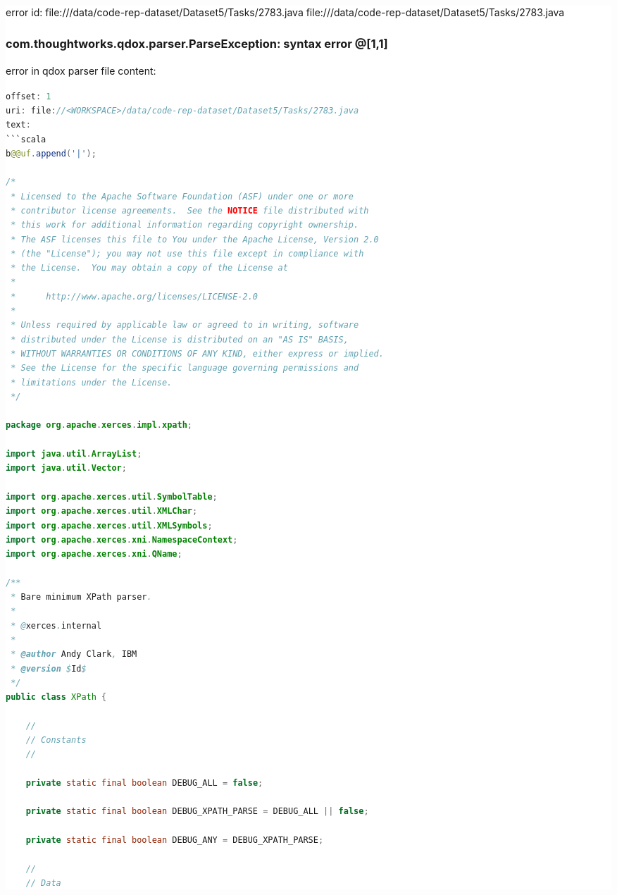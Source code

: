 error id: file://<WORKSPACE>/data/code-rep-dataset/Dataset5/Tasks/2783.java
file://<WORKSPACE>/data/code-rep-dataset/Dataset5/Tasks/2783.java
### com.thoughtworks.qdox.parser.ParseException: syntax error @[1,1]

error in qdox parser
file content:
```java
offset: 1
uri: file://<WORKSPACE>/data/code-rep-dataset/Dataset5/Tasks/2783.java
text:
```scala
b@@uf.append('|');

/*
 * Licensed to the Apache Software Foundation (ASF) under one or more
 * contributor license agreements.  See the NOTICE file distributed with
 * this work for additional information regarding copyright ownership.
 * The ASF licenses this file to You under the Apache License, Version 2.0
 * (the "License"); you may not use this file except in compliance with
 * the License.  You may obtain a copy of the License at
 * 
 *      http://www.apache.org/licenses/LICENSE-2.0
 * 
 * Unless required by applicable law or agreed to in writing, software
 * distributed under the License is distributed on an "AS IS" BASIS,
 * WITHOUT WARRANTIES OR CONDITIONS OF ANY KIND, either express or implied.
 * See the License for the specific language governing permissions and
 * limitations under the License.
 */

package org.apache.xerces.impl.xpath;

import java.util.ArrayList;
import java.util.Vector;

import org.apache.xerces.util.SymbolTable;
import org.apache.xerces.util.XMLChar;
import org.apache.xerces.util.XMLSymbols;
import org.apache.xerces.xni.NamespaceContext;
import org.apache.xerces.xni.QName;

/**
 * Bare minimum XPath parser.
 * 
 * @xerces.internal
 *
 * @author Andy Clark, IBM
 * @version $Id$
 */
public class XPath {

    //
    // Constants
    //

    private static final boolean DEBUG_ALL = false;

    private static final boolean DEBUG_XPATH_PARSE = DEBUG_ALL || false;

    private static final boolean DEBUG_ANY = DEBUG_XPATH_PARSE;

    //
    // Data
```